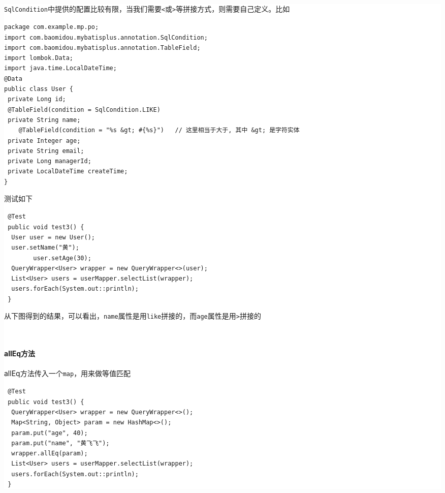`SqlCondition`中提供的配置比较有限，当我们需要`<`或`>`等拼接方式，则需要自己定义。比如

```
package com.example.mp.po;
import com.baomidou.mybatisplus.annotation.SqlCondition;
import com.baomidou.mybatisplus.annotation.TableField;
import lombok.Data;
import java.time.LocalDateTime;
@Data
public class User {
 private Long id;
 @TableField(condition = SqlCondition.LIKE)
 private String name;
    @TableField(condition = "%s &gt; #{%s}")   // 这里相当于大于, 其中 &gt; 是字符实体
 private Integer age;
 private String email;
 private Long managerId;
 private LocalDateTime createTime;
}
```

测试如下

```
 @Test
 public void test3() {
  User user = new User();
  user.setName("黄");
        user.setAge(30);
  QueryWrapper<User> wrapper = new QueryWrapper<>(user);
  List<User> users = userMapper.selectList(wrapper);
  users.forEach(System.out::println);
 }
```

从下图得到的结果，可以看出，`name`属性是用`like`拼接的，而`age`属性是用`>`拼接的

![图片](data:image/gif;base64,iVBORw0KGgoAAAANSUhEUgAAAAEAAAABCAYAAAAfFcSJAAAADUlEQVQImWNgYGBgAAAABQABh6FO1AAAAABJRU5ErkJggg==)

#### allEq方法

allEq方法传入一个`map`，用来做等值匹配

```
 @Test
 public void test3() {
  QueryWrapper<User> wrapper = new QueryWrapper<>();
  Map<String, Object> param = new HashMap<>();
  param.put("age", 40);
  param.put("name", "黄飞飞");
  wrapper.allEq(param);
  List<User> users = userMapper.selectList(wrapper);
  users.forEach(System.out::println);
 }
```
